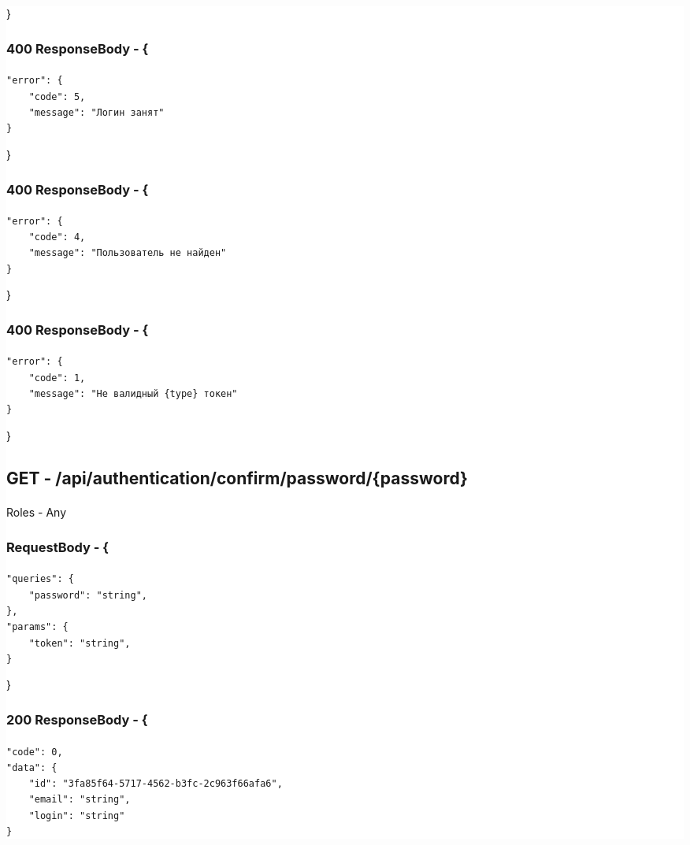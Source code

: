 }

### 400 ResponseBody - {

    "error": {
        "code": 5,
        "message": "Логин занят"
    }

}

### 400 ResponseBody - {

    "error": {
        "code": 4,
        "message": "Пользователь не найден"
    }

}

### 400 ResponseBody - {

    "error": {
        "code": 1,
        "message": "Не валидный {type} токен"
    }

}



## GET - /api/authentication/confirm/password/{password}

Roles - Any

### RequestBody - {

    "queries": {
        "password": "string",
    },
    "params": {
        "token": "string",
    }

}

### 200 ResponseBody - {

    "code": 0,
    "data": {
        "id": "3fa85f64-5717-4562-b3fc-2c963f66afa6",
        "email": "string",
        "login": "string"
    }
